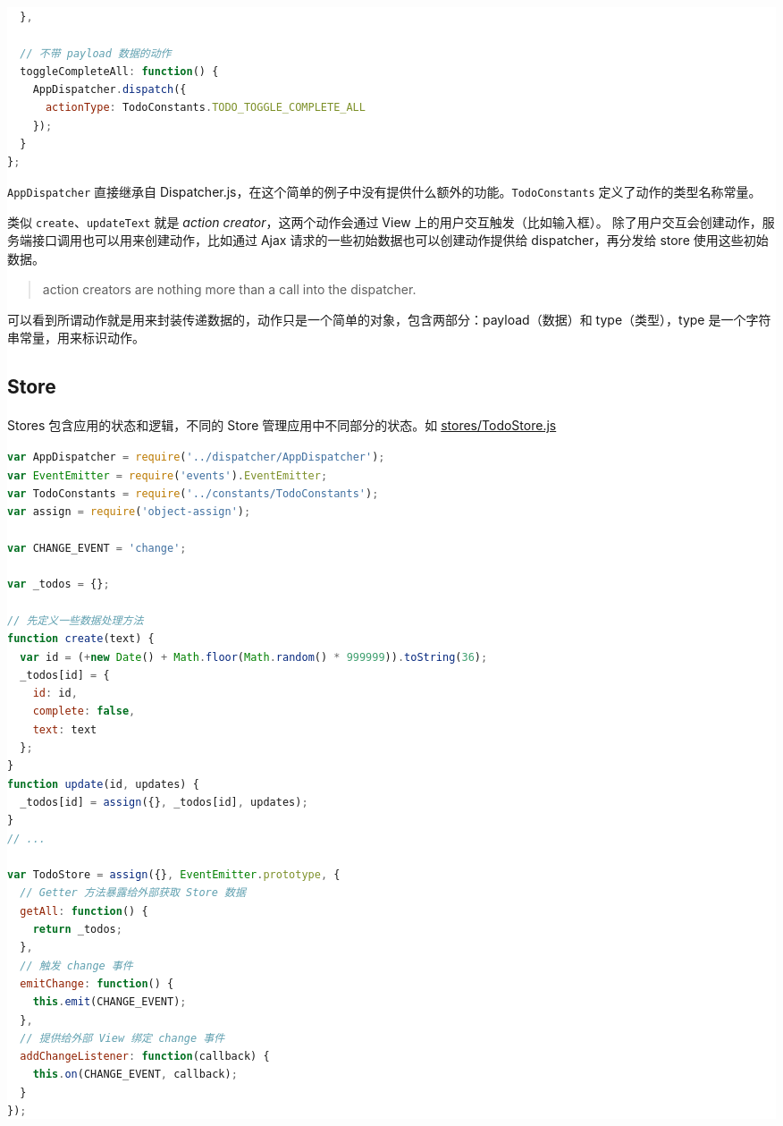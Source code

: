```javascript
  },

  // 不带 payload 数据的动作
  toggleCompleteAll: function() {
    AppDispatcher.dispatch({
      actionType: TodoConstants.TODO_TOGGLE_COMPLETE_ALL
    });
  }
};
```

`AppDispatcher` 直接继承自
Dispatcher.js，在这个简单的例子中没有提供什么额外的功能。`TodoConstants` 定义了动作的类型名称常量。

类似 `create`、`updateText` 就是 _action creator_，这两个动作会通过 View 上的用户交互触发（比如输入框）。 除了用户交互会创建动作，服务端接口调用也可以用来创建动作，比如通过 Ajax 请求的一些初始数据也可以创建动作提供给 dispatcher，再分发给 store 使用这些初始数据。

> action creators are nothing more than a call into the dispatcher.

可以看到所谓动作就是用来封装传递数据的，动作只是一个简单的对象，包含两部分：payload（数据）和 type（类型），type 是一个字符串常量，用来标识动作。

## Store

Stores 包含应用的状态和逻辑，不同的 Store 管理应用中不同部分的状态。如
[stores/TodoStore.js](https://github.com/facebook/flux/blob/master/examples/flux-todomvc/js/stores/TodoStore.js)

```javascript
var AppDispatcher = require('../dispatcher/AppDispatcher');
var EventEmitter = require('events').EventEmitter;
var TodoConstants = require('../constants/TodoConstants');
var assign = require('object-assign');

var CHANGE_EVENT = 'change';

var _todos = {};

// 先定义一些数据处理方法
function create(text) {
  var id = (+new Date() + Math.floor(Math.random() * 999999)).toString(36);
  _todos[id] = {
    id: id,
    complete: false,
    text: text
  };
}
function update(id, updates) {
  _todos[id] = assign({}, _todos[id], updates);
}
// ...

var TodoStore = assign({}, EventEmitter.prototype, {
  // Getter 方法暴露给外部获取 Store 数据
  getAll: function() {
    return _todos;
  },
  // 触发 change 事件
  emitChange: function() {
    this.emit(CHANGE_EVENT);
  },
  // 提供给外部 View 绑定 change 事件
  addChangeListener: function(callback) {
    this.on(CHANGE_EVENT, callback);
  }
});
```